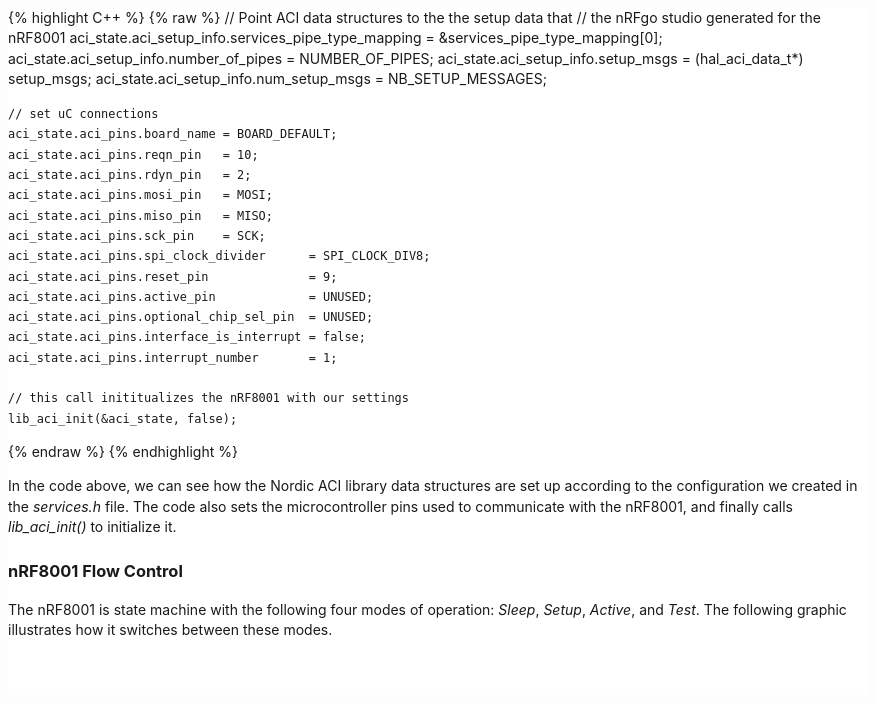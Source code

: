 {% highlight C++ %}
{% raw %}
   //  Point ACI data structures to the the setup data that 
   // the nRFgo studio generated for the nRF8001
    aci_state.aci_setup_info.services_pipe_type_mapping = 
                    &services_pipe_type_mapping[0];
    aci_state.aci_setup_info.number_of_pipes    = NUMBER_OF_PIPES;
    aci_state.aci_setup_info.setup_msgs         = (hal_aci_data_t*) setup_msgs;
    aci_state.aci_setup_info.num_setup_msgs     = NB_SETUP_MESSAGES;

    // set uC connections
    aci_state.aci_pins.board_name = BOARD_DEFAULT; 
    aci_state.aci_pins.reqn_pin   = 10;
    aci_state.aci_pins.rdyn_pin   = 2;
    aci_state.aci_pins.mosi_pin   = MOSI;
    aci_state.aci_pins.miso_pin   = MISO;
    aci_state.aci_pins.sck_pin    = SCK;
    aci_state.aci_pins.spi_clock_divider      = SPI_CLOCK_DIV8;  
    aci_state.aci_pins.reset_pin              = 9; 
    aci_state.aci_pins.active_pin             = UNUSED;
    aci_state.aci_pins.optional_chip_sel_pin  = UNUSED;
    aci_state.aci_pins.interface_is_interrupt = false; 
    aci_state.aci_pins.interrupt_number       = 1;

    // this call inititualizes the nRF8001 with our settings
    lib_aci_init(&aci_state, false);

{% endraw %}
{% endhighlight %}

In the code above, we can see how the Nordic ACI library data
structures are set up according to the configuration we created in the
*services.h* file. The code also sets the microcontroller pins used to
communicate with the nRF8001, and finally calls *lib_aci_init()* to
initialize it.

### nRF8001 Flow Control

The nRF8001 is state machine with the following four modes of
operation: *Sleep*, *Setup*, *Active*, and *Test*. The following graphic
illustrates how it switches between these modes.

<br />
<br />

[1]: http://www.adafruit.com/products/1697
[2]: http://www.ti.com/product/lm35
[3]: https://learn.adafruit.com/getting-started-with-the-nrf8001-bluefruit-le-breakout/introduction
[4]: https://github.com/electronut/IoT-Triad
[5]: https://itunes.apple.com/in/app/lightblue-bluetooth-low-energy/id557428110
[6]: https://github.com/NordicSemiconductor/ble-sdk-arduino
[7]: https://www.nordicsemi.com/eng/Products/Bluetooth-Smart-Bluetooth-low-energy/nRF8001
[8]: https://www.nordicsemi.com/chi/node_176/2.4GHz-RF/nRFgo-Studio
[9]: https://developer.bluetooth.org/gatt/services/Pages/ServicesHome.aspx
[10]: https://developer.bluetooth.org/gatt/services/Pages/ServiceViewer.aspx?u=org.bluetooth.service.health_thermometer.xml
[11]: https://developer.bluetooth.org/gatt/services/Pages/ServiceViewer.aspx?u=org.bluetooth.service.battery_service.xml